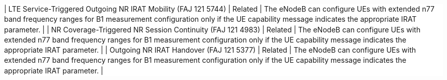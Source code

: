 | LTE Service-Triggered Outgoing NR IRAT                                     Mobility (FAJ 121 5744)         | Related        | The eNodeB can configure UEs with extended n77 band frequency ranges                                 for B1 measurement configuration only if the UE capability message                                 indicates the appropriate IRAT parameter.                                                                                                                                                                                                                                                                                                                                                                                                                                                                                                                                                                                                                                                                                                                                                                                                                                                                                                                                                                                                                                                                                                                                                                                        |
| NR Coverage-Triggered NR Session                                     Continuity (FAJ 121 4983)             | Related        | The eNodeB can configure UEs with extended n77 band frequency ranges for B1 measurement             configuration only if the UE capability message indicates the appropriate IRAT             parameter.                                                                                                                                                                                                                                                                                                                                                                                                                                                                                                                                                                                                                                                                                                                                                                                                                                                                                                                                                                                                                                                                                                                                                                                                                                |
| Outgoing NR IRAT Handover (FAJ 121                                 5377)                                   | Related        | The eNodeB can configure UEs with extended n77 band frequency ranges for B1 measurement             configuration only if the UE capability message indicates the appropriate IRAT             parameter.                                                                                                                                                                                                                                                                                                                                                                                                                                                                                                                                                                                                                                                                                                                                                                                                                                                                                                                                                                                                                                                                                                                                                                                                                                |